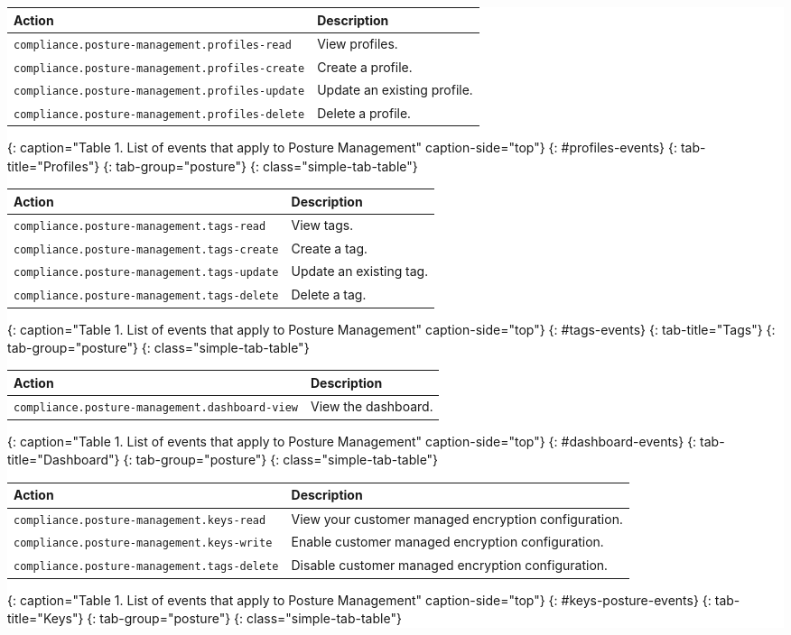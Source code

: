 | Action                                          | Description     |
| :-----------------------------------------------| :---------------|
| `compliance.posture-management.profiles-read`   | View profiles.              |
| `compliance.posture-management.profiles-create` | Create a profile.           |
| `compliance.posture-management.profiles-update` | Update an existing profile. |
| `compliance.posture-management.profiles-delete` | Delete a profile.           |
{: caption="Table 1. List of events that apply to Posture Management" caption-side="top"}
{: #profiles-events}
{: tab-title="Profiles"}
{: tab-group="posture"}
{: class="simple-tab-table"}

| Action                                      |   Description   |
| :-------------------------------------------| :---------------|
| `compliance.posture-management.tags-read`   | View tags.              |
| `compliance.posture-management.tags-create` | Create a tag.           |
| `compliance.posture-management.tags-update` | Update an existing tag. |
| `compliance.posture-management.tags-delete` | Delete a tag.           |
{: caption="Table 1. List of events that apply to Posture Management" caption-side="top"}
{: #tags-events}
{: tab-title="Tags"}
{: tab-group="posture"}
{: class="simple-tab-table"}

| Action                                         | Description             |
| :--------------------------------------------- | :---------------------- |
| `compliance.posture-management.dashboard-view` | View the dashboard.     |
{: caption="Table 1. List of events that apply to Posture Management" caption-side="top"}
{: #dashboard-events}
{: tab-title="Dashboard"}
{: tab-group="posture"}
{: class="simple-tab-table"}

| Action                                      | Description             |
| :------------------------------------------ | :---------------------- |
| `compliance.posture-management.keys-read`   | View your customer managed encryption configuration. |
| `compliance.posture-management.keys-write`  | Enable customer managed encryption configuration. |
| `compliance.posture-management.tags-delete` | Disable customer managed encryption configuration. |
{: caption="Table 1. List of events that apply to Posture Management" caption-side="top"}
{: #keys-posture-events}
{: tab-title="Keys"}
{: tab-group="posture"}
{: class="simple-tab-table"}

